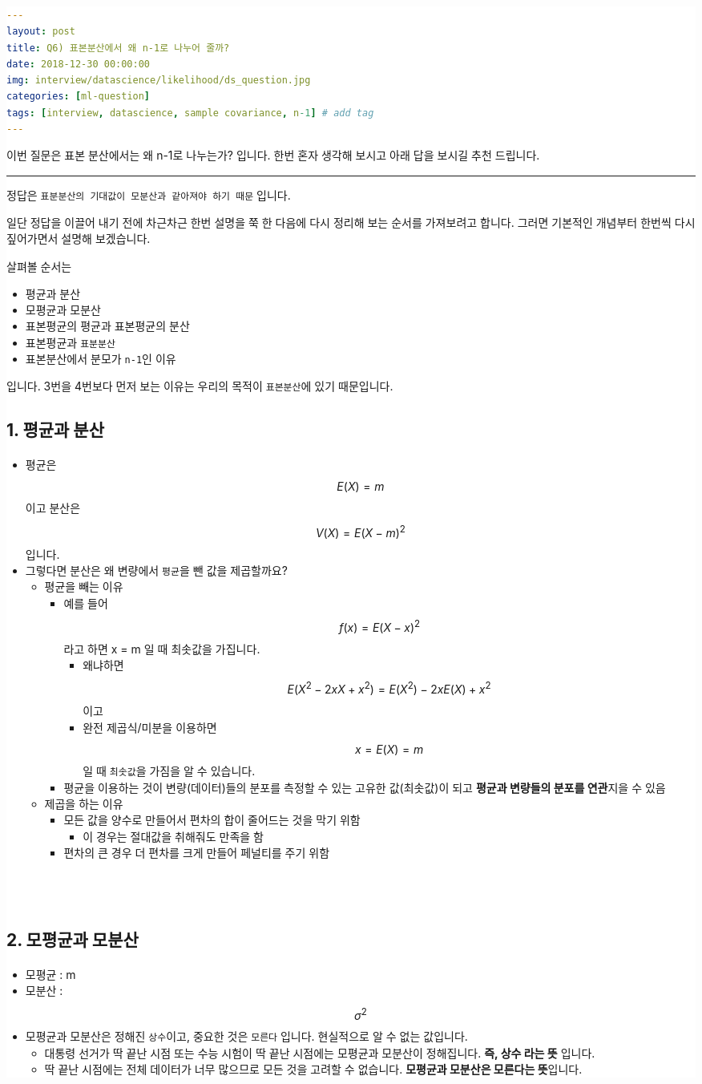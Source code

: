 ```yaml
---
layout: post
title: Q6) 표본분산에서 왜 n-1로 나누어 줄까?
date: 2018-12-30 00:00:00
img: interview/datascience/likelihood/ds_question.jpg
categories: [ml-question] 
tags: [interview, datascience, sample covariance, n-1] # add tag
---
```


이번 질문은 표본 분산에서는 왜 n-1로 나누는가? 입니다.
한번 혼자 생각해 보시고 아래 답을 보시길 추천 드립니다.

---

정답은 `표분분산의 기대값이 모분산과 같아져야 하기 때문` 입니다.

일단 정답을 이끌어 내기 전에 차근차근 한번 설명을 쭉 한 다음에 다시 정리해 보는 순서를 가져보려고 합니다.
그러면 기본적인 개념부터 한번씩 다시 짚어가면서 설명해 보겠습니다.

살펴볼 순서는
+ 평균과 분산
+ 모평균과 모분산
+ 표본평균의 평균과 표본평균의 분산
+ 표본평균과 `표분분산`
+ 표본분산에서 분모가 `n-1`인 이유

입니다. 3번을 4번보다 먼저 보는 이유는 우리의 목적이 `표본분산`에 있기 때문입니다.

## 1. 평균과 분산

+ 평균은 $$ E(X) = m $$ 이고 분산은 $$ V(X) = E(X-m)^{2} $$ 입니다.
+ 그렇다면 분산은 왜 변량에서 `평균`을 뺀 값을 제곱할까요? 
    + 평균을 빼는 이유
        + 예를 들어 $$ f(x) = E(X - x)^{2} $$ 라고 하면 x = m 일 때 최솟값을 가집니다.
            + 왜냐하면 $$ E(X^{2} - 2xX + x^{2}) = E(X^{2}) -2xE(X) + x^{2} $$ 이고
            + 완전 제곱식/미분을 이용하면 $$ x = E(X) = m $$ 일 때 `최솟값`을 가짐을 알 수 있습니다.
        + 평균을 이용하는 것이 변량(데이터)들의 분포를 측정할 수 있는 고유한 값(최솟값)이 되고 **평균과 변량들의 분포를 연관**지을 수 있음
    + 제곱을 하는 이유
        + 모든 값을 양수로 만들어서 편차의 합이 줄어드는 것을 막기 위함
            + 이 경우는 절대값을 취해줘도 만족을 함
        + 편차의 큰 경우 더 편차를 크게 만들어 페널티를 주기 위함
        
<br><br>
        
## 2. 모평균과 모분산

+ 모평균 : m
+ 모분산 : $$ \sigma^{2} $$
+ 모평균과 모분산은 정해진 `상수`이고, 중요한 것은 `모른다` 입니다. 현실적으로 알 수 없는 값입니다.
    + 대통령 선거가 딱 끝난 시점 또는 수능 시험이 딱 끝난 시점에는 모평균과 모분산이 정해집니다. **즉, 상수 라는 뜻** 입니다.
    + 딱 끝난 시점에는 전체 데이터가 너무 많으므로 모든 것을 고려할 수 없습니다. **모평균과 모분산은 모른다는 뜻**입니다.
